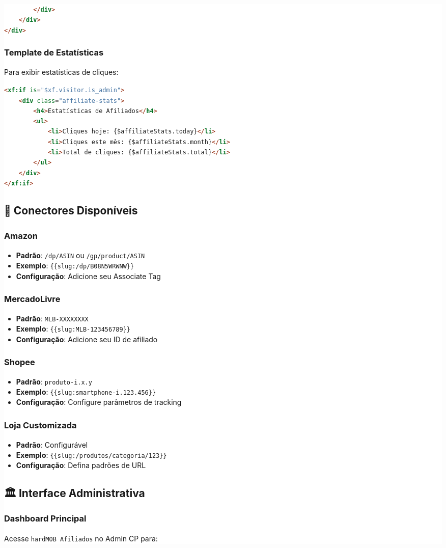 ```html
        </div>
    </div>
</div>
```

### Template de Estatísticas

Para exibir estatísticas de cliques:

```html
<xf:if is="$xf.visitor.is_admin">
    <div class="affiliate-stats">
        <h4>Estatísticas de Afiliados</h4>
        <ul>
            <li>Cliques hoje: {$affiliateStats.today}</li>
            <li>Cliques este mês: {$affiliateStats.month}</li>
            <li>Total de cliques: {$affiliateStats.total}</li>
        </ul>
    </div>
</xf:if>
```

## 🔌 Conectores Disponíveis

### Amazon
- **Padrão**: `/dp/ASIN` ou `/gp/product/ASIN`
- **Exemplo**: `{{slug:/dp/B08N5WRWNW}}`
- **Configuração**: Adicione seu Associate Tag

### MercadoLivre
- **Padrão**: `MLB-XXXXXXXX`
- **Exemplo**: `{{slug:MLB-123456789}}`
- **Configuração**: Adicione seu ID de afiliado

### Shopee
- **Padrão**: `produto-i.x.y`
- **Exemplo**: `{{slug:smartphone-i.123.456}}`
- **Configuração**: Configure parâmetros de tracking

### Loja Customizada
- **Padrão**: Configurável
- **Exemplo**: `{{slug:/produtos/categoria/123}}`
- **Configuração**: Defina padrões de URL

## 🏛️ Interface Administrativa

### Dashboard Principal

Acesse `hardMOB Afiliados` no Admin CP para:
